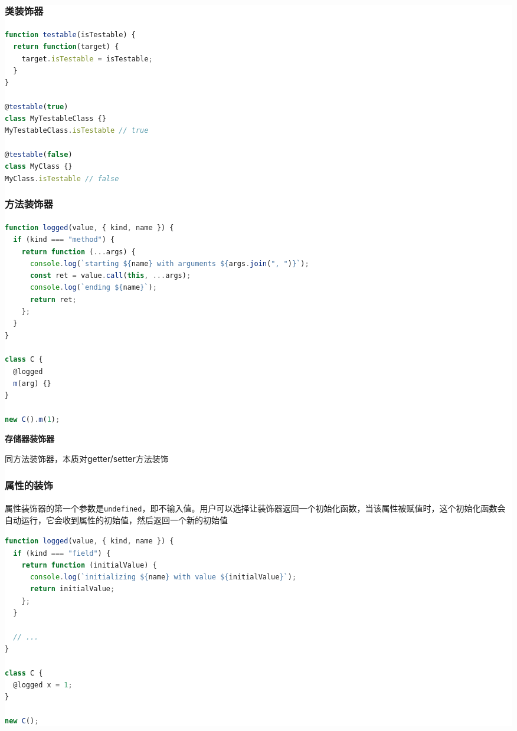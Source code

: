 ### 类装饰器

```js
function testable(isTestable) {
  return function(target) {
    target.isTestable = isTestable;
  }
}

@testable(true)
class MyTestableClass {}
MyTestableClass.isTestable // true

@testable(false)
class MyClass {}
MyClass.isTestable // false
```

### 方法装饰器

```js
function logged(value, { kind, name }) {
  if (kind === "method") {
    return function (...args) {
      console.log(`starting ${name} with arguments ${args.join(", ")}`);
      const ret = value.call(this, ...args);
      console.log(`ending ${name}`);
      return ret;
    };
  }
}

class C {
  @logged
  m(arg) {}
}

new C().m(1);
```

**存储器装饰器**

同方法装饰器，本质对getter/setter方法装饰

### 属性的装饰

属性装饰器的第一个参数是`undefined`，即不输入值。用户可以选择让装饰器返回一个初始化函数，当该属性被赋值时，这个初始化函数会自动运行，它会收到属性的初始值，然后返回一个新的初始值

```js
function logged(value, { kind, name }) {
  if (kind === "field") {
    return function (initialValue) {
      console.log(`initializing ${name} with value ${initialValue}`);
      return initialValue;
    };
  }

  // ...
}

class C {
  @logged x = 1;
}

new C();
```
